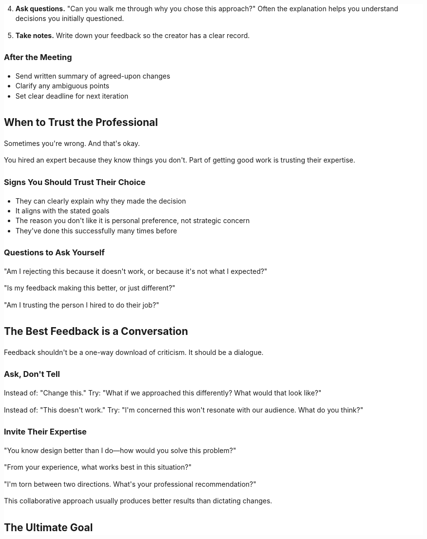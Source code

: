 4. **Ask questions.** "Can you walk me through why you chose this approach?" Often the explanation helps you understand decisions you initially questioned.

5. **Take notes.** Write down your feedback so the creator has a clear record.

### After the Meeting

- Send written summary of agreed-upon changes
- Clarify any ambiguous points
- Set clear deadline for next iteration

## When to Trust the Professional

Sometimes you're wrong. And that's okay.

You hired an expert because they know things you don't. Part of getting good work is trusting their expertise.

### Signs You Should Trust Their Choice

- They can clearly explain why they made the decision
- It aligns with the stated goals
- The reason you don't like it is personal preference, not strategic concern
- They've done this successfully many times before

### Questions to Ask Yourself

"Am I rejecting this because it doesn't work, or because it's not what I expected?"

"Is my feedback making this better, or just different?"

"Am I trusting the person I hired to do their job?"

## The Best Feedback is a Conversation

Feedback shouldn't be a one-way download of criticism. It should be a dialogue.

### Ask, Don't Tell

Instead of: "Change this."
Try: "What if we approached this differently? What would that look like?"

Instead of: "This doesn't work."
Try: "I'm concerned this won't resonate with our audience. What do you think?"

### Invite Their Expertise

"You know design better than I do—how would you solve this problem?"

"From your experience, what works best in this situation?"

"I'm torn between two directions. What's your professional recommendation?"

This collaborative approach usually produces better results than dictating changes.

## The Ultimate Goal
